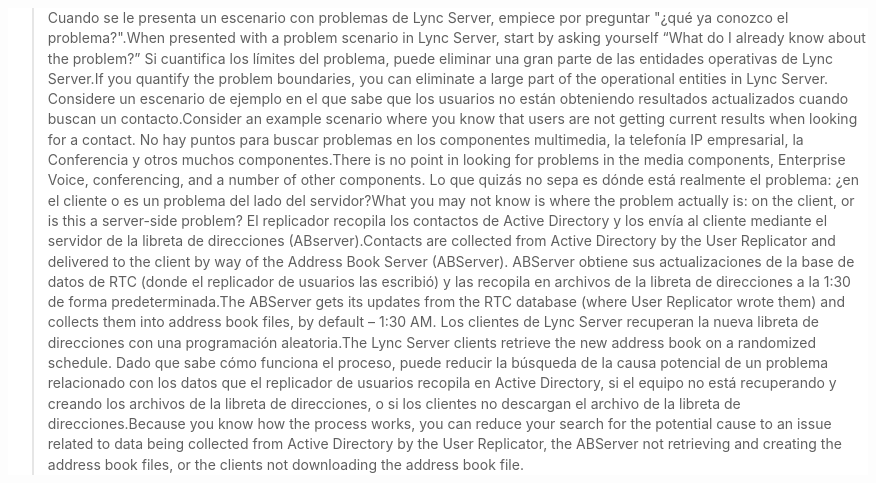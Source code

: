 > <span data-ttu-id="b6cc3-164">Cuando se le presenta un escenario con problemas de Lync Server, empiece por preguntar "¿qué ya conozco el problema?".</span><span class="sxs-lookup"><span data-stu-id="b6cc3-164">When presented with a problem scenario in Lync Server, start by asking yourself “What do I already know about the problem?”</span></span> <span data-ttu-id="b6cc3-165">Si cuantifica los límites del problema, puede eliminar una gran parte de las entidades operativas de Lync Server.</span><span class="sxs-lookup"><span data-stu-id="b6cc3-165">If you quantify the problem boundaries, you can eliminate a large part of the operational entities in Lync Server.</span></span><BR><span data-ttu-id="b6cc3-166">Considere un escenario de ejemplo en el que sabe que los usuarios no están obteniendo resultados actualizados cuando buscan un contacto.</span><span class="sxs-lookup"><span data-stu-id="b6cc3-166">Consider an example scenario where you know that users are not getting current results when looking for a contact.</span></span> <span data-ttu-id="b6cc3-167">No hay puntos para buscar problemas en los componentes multimedia, la telefonía IP empresarial, la Conferencia y otros muchos componentes.</span><span class="sxs-lookup"><span data-stu-id="b6cc3-167">There is no point in looking for problems in the media components, Enterprise Voice, conferencing, and a number of other components.</span></span> <span data-ttu-id="b6cc3-168">Lo que quizás no sepa es dónde está realmente el problema: ¿en el cliente o es un problema del lado del servidor?</span><span class="sxs-lookup"><span data-stu-id="b6cc3-168">What you may not know is where the problem actually is: on the client, or is this a server-side problem?</span></span> <span data-ttu-id="b6cc3-169">El replicador recopila los contactos de Active Directory y los envía al cliente mediante el servidor de la libreta de direcciones (ABserver).</span><span class="sxs-lookup"><span data-stu-id="b6cc3-169">Contacts are collected from Active Directory by the User Replicator and delivered to the client by way of the Address Book Server (ABServer).</span></span> <span data-ttu-id="b6cc3-170">ABServer obtiene sus actualizaciones de la base de datos de RTC (donde el replicador de usuarios las escribió) y las recopila en archivos de la libreta de direcciones a la 1:30 de forma predeterminada.</span><span class="sxs-lookup"><span data-stu-id="b6cc3-170">The ABServer gets its updates from the RTC database (where User Replicator wrote them) and collects them into address book files, by default – 1:30 AM.</span></span> <span data-ttu-id="b6cc3-171">Los clientes de Lync Server recuperan la nueva libreta de direcciones con una programación aleatoria.</span><span class="sxs-lookup"><span data-stu-id="b6cc3-171">The Lync Server clients retrieve the new address book on a randomized schedule.</span></span> <span data-ttu-id="b6cc3-172">Dado que sabe cómo funciona el proceso, puede reducir la búsqueda de la causa potencial de un problema relacionado con los datos que el replicador de usuarios recopila en Active Directory, si el equipo no está recuperando y creando los archivos de la libreta de direcciones, o si los clientes no descargan el archivo de la libreta de direcciones.</span><span class="sxs-lookup"><span data-stu-id="b6cc3-172">Because you know how the process works, you can reduce your search for the potential cause to an issue related to data being collected from Active Directory by the User Replicator, the ABServer not retrieving and creating the address book files, or the clients not downloading the address book file.</span></span>



<span data-ttu-id="b6cc3-173"></div>

</div>

<span> </span>

</div>

</div>

</span><span class="sxs-lookup"><span data-stu-id="b6cc3-173"></div>

</div>

<span> </span>

</div>

</div>

</span></span></div>


